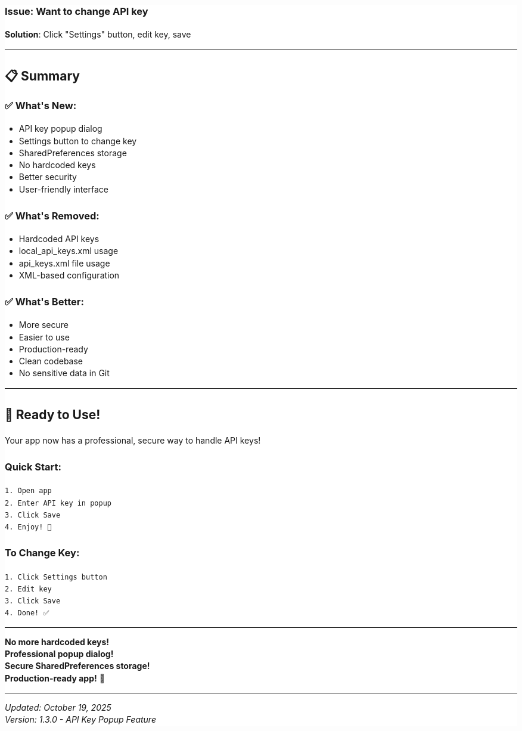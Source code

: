 ### Issue: Want to change API key
**Solution**: Click "Settings" button, edit key, save

---

## 📋 Summary

### ✅ What's New:
- API key popup dialog
- Settings button to change key
- SharedPreferences storage
- No hardcoded keys
- Better security
- User-friendly interface

### ✅ What's Removed:
- Hardcoded API keys
- local_api_keys.xml usage
- api_keys.xml file usage
- XML-based configuration

### ✅ What's Better:
- More secure
- Easier to use
- Production-ready
- Clean codebase
- No sensitive data in Git

---

## 🎉 Ready to Use!

Your app now has a professional, secure way to handle API keys!

### Quick Start:
```
1. Open app
2. Enter API key in popup
3. Click Save
4. Enjoy! 🎊
```

### To Change Key:
```
1. Click Settings button
2. Edit key
3. Click Save
4. Done! ✅
```

---

**No more hardcoded keys!**  
**Professional popup dialog!**  
**Secure SharedPreferences storage!**  
**Production-ready app!** 🚀

---

*Updated: October 19, 2025*  
*Version: 1.3.0 - API Key Popup Feature*

